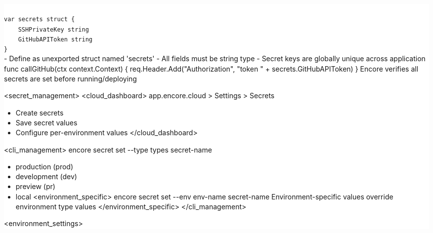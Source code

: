 <implementation>
<definition>
<code>
var secrets struct {
    SSHPrivateKey string
    GitHubAPIToken string
}
</code>
<rules>
- Define as unexported struct named 'secrets'
- All fields must be string type
- Secret keys are globally unique across application
</rules>
</definition>

<usage>
<example>
func callGitHub(ctx context.Context) {
    req.Header.Add("Authorization", "token " + secrets.GitHubAPIToken)
}
</example>
<compiler_check>Encore verifies all secrets are set before running/deploying</compiler_check>
</usage>
</implementation>

<secret_management>
<cloud_dashboard>
<location>app.encore.cloud > Settings > Secrets</location>
<capabilities>

- Create secrets
- Save secret values
- Configure per-environment values
  </capabilities>
  </cloud_dashboard>

<cli_management>
<command>encore secret set --type types secret-name</command>
<types>

- production (prod)
- development (dev)
- preview (pr)
- local
  </types>
  <environment_specific>
  <command>encore secret set --env env-name secret-name</command>
  <precedence>Environment-specific values override environment type values</precedence>
  </environment_specific>
  </cli_management>

<environment_settings>
<rules>
